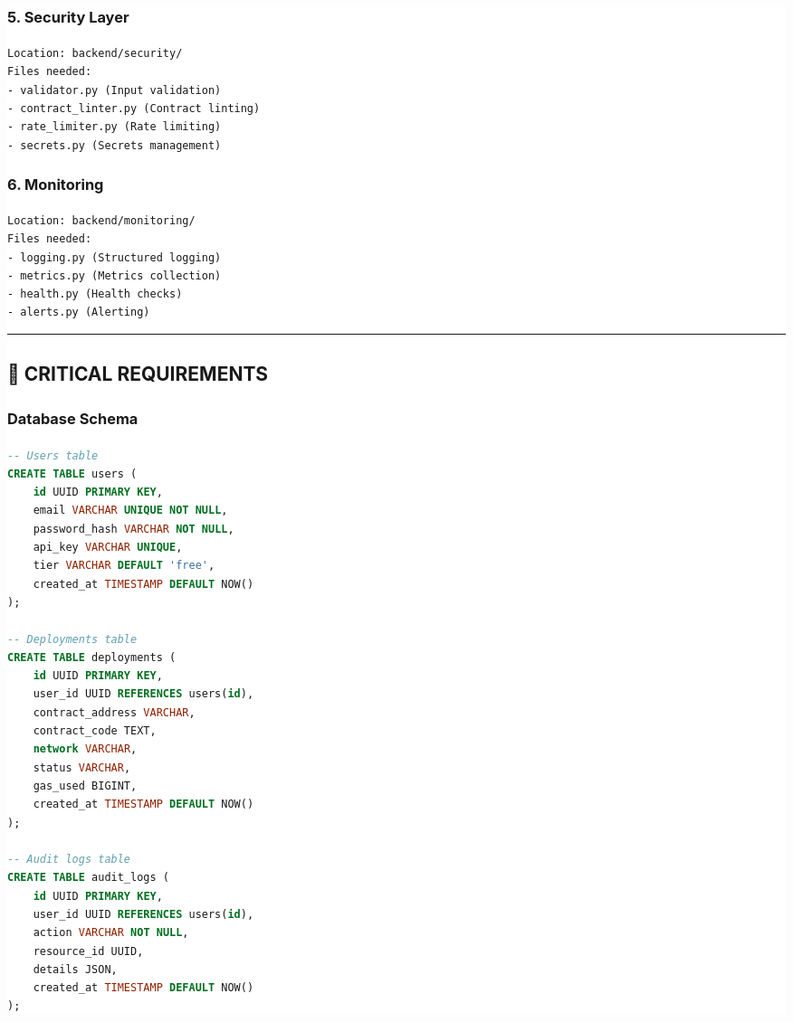 ### **5. Security Layer**
```
Location: backend/security/
Files needed:
- validator.py (Input validation)
- contract_linter.py (Contract linting)
- rate_limiter.py (Rate limiting)
- secrets.py (Secrets management)
```

### **6. Monitoring**
```
Location: backend/monitoring/
Files needed:
- logging.py (Structured logging)
- metrics.py (Metrics collection)
- health.py (Health checks)
- alerts.py (Alerting)
```

---

## 🚨 **CRITICAL REQUIREMENTS**

### **Database Schema**
```sql
-- Users table
CREATE TABLE users (
    id UUID PRIMARY KEY,
    email VARCHAR UNIQUE NOT NULL,
    password_hash VARCHAR NOT NULL,
    api_key VARCHAR UNIQUE,
    tier VARCHAR DEFAULT 'free',
    created_at TIMESTAMP DEFAULT NOW()
);

-- Deployments table
CREATE TABLE deployments (
    id UUID PRIMARY KEY,
    user_id UUID REFERENCES users(id),
    contract_address VARCHAR,
    contract_code TEXT,
    network VARCHAR,
    status VARCHAR,
    gas_used BIGINT,
    created_at TIMESTAMP DEFAULT NOW()
);

-- Audit logs table
CREATE TABLE audit_logs (
    id UUID PRIMARY KEY,
    user_id UUID REFERENCES users(id),
    action VARCHAR NOT NULL,
    resource_id UUID,
    details JSON,
    created_at TIMESTAMP DEFAULT NOW()
);
```

